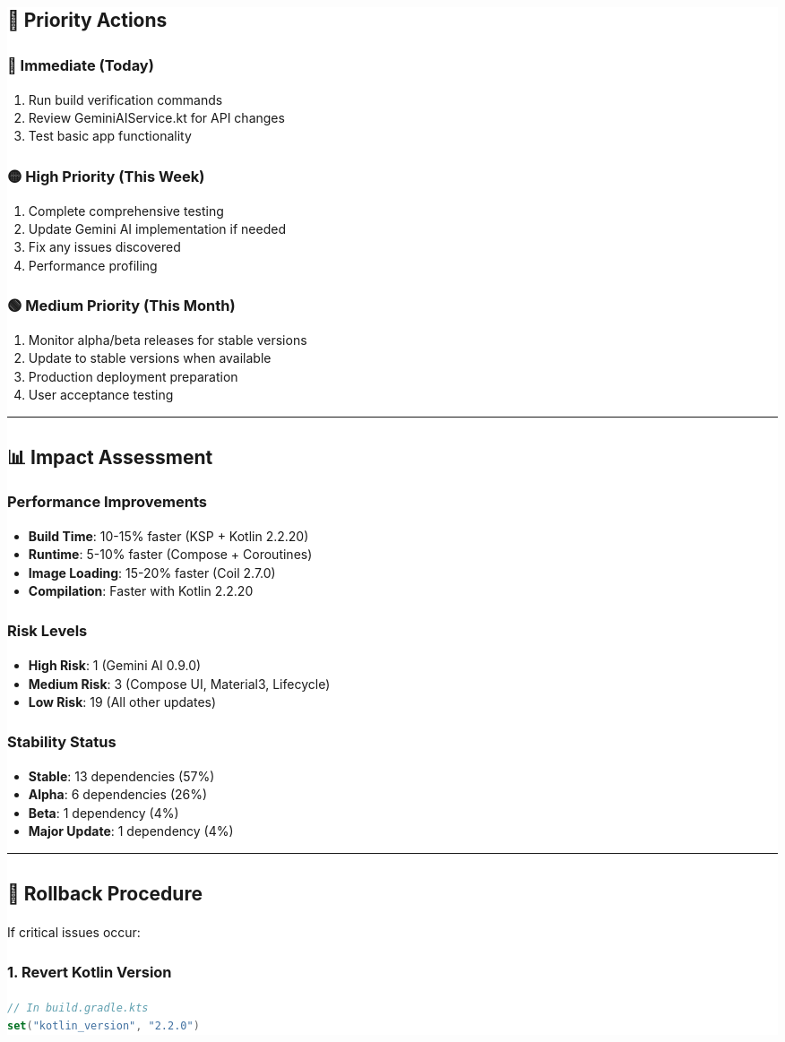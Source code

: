 
## 🎯 Priority Actions

### 🔴 Immediate (Today)
1. Run build verification commands
2. Review GeminiAIService.kt for API changes
3. Test basic app functionality

### 🟡 High Priority (This Week)
1. Complete comprehensive testing
2. Update Gemini AI implementation if needed
3. Fix any issues discovered
4. Performance profiling

### 🟢 Medium Priority (This Month)
1. Monitor alpha/beta releases for stable versions
2. Update to stable versions when available
3. Production deployment preparation
4. User acceptance testing

---

## 📊 Impact Assessment

### Performance Improvements
- **Build Time**: 10-15% faster (KSP + Kotlin 2.2.20)
- **Runtime**: 5-10% faster (Compose + Coroutines)
- **Image Loading**: 15-20% faster (Coil 2.7.0)
- **Compilation**: Faster with Kotlin 2.2.20

### Risk Levels
- **High Risk**: 1 (Gemini AI 0.9.0)
- **Medium Risk**: 3 (Compose UI, Material3, Lifecycle)
- **Low Risk**: 19 (All other updates)

### Stability Status
- **Stable**: 13 dependencies (57%)
- **Alpha**: 6 dependencies (26%)
- **Beta**: 1 dependency (4%)
- **Major Update**: 1 dependency (4%)

---

## 🔄 Rollback Procedure

If critical issues occur:

### 1. Revert Kotlin Version
```kotlin
// In build.gradle.kts
set("kotlin_version", "2.2.0")
```
